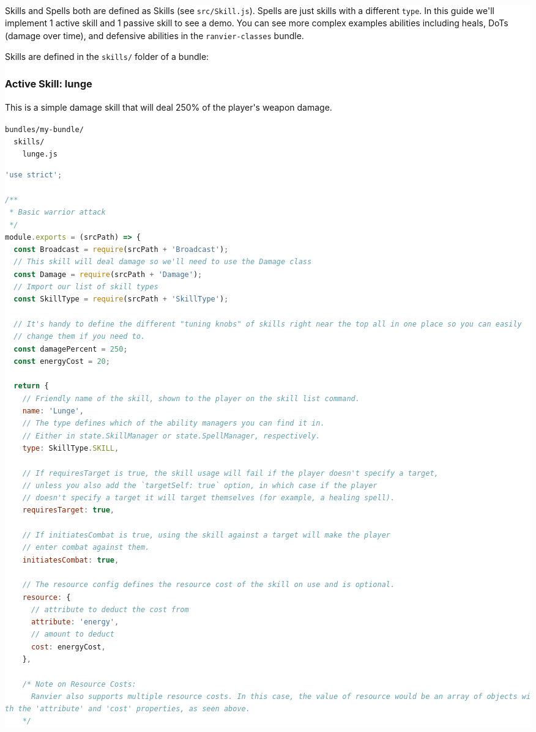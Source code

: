 Skills and Spells both are defined as Skills (see `src/Skill.js`). Spells are just skills with a different `type`. In this guide
we'll implement 1 active skill and 1 passive skill to see a demo. You can see more complex examples abilities including
heals, DoTs (damage over time), and defensive abilities in the `ranvier-classes` bundle.

Skills are defined in the `skills/` folder of a bundle:

### Active Skill: lunge

This is a simple damage skill that will deal 250% of the player's weapon damage.

```
bundles/my-bundle/
  skills/
    lunge.js
```

```javascript
'use strict';

/**
 * Basic warrior attack
 */
module.exports = (srcPath) => {
  const Broadcast = require(srcPath + 'Broadcast');
  // This skill will deal damage so we'll need to use the Damage class
  const Damage = require(srcPath + 'Damage');
  // Import our list of skill types
  const SkillType = require(srcPath + 'SkillType');

  // It's handy to define the different "tuning knobs" of skills right near the top all in one place so you can easily
  // change them if you need to.
  const damagePercent = 250;
  const energyCost = 20;

  return {
    // Friendly name of the skill, shown to the player on the skill list command.
    name: 'Lunge',
    // The type defines which of the ability managers you can find it in.
    // Either in state.SkillManager or state.SpellManager, respectively.
    type: SkillType.SKILL,

    // If requiresTarget is true, the skill usage will fail if the player doesn't specify a target,
    // unless you also add the `targetSelf: true` option, in which case if the player
    // doesn't specify a target it will target themselves (for example, a healing spell).
    requiresTarget: true,

    // If initiatesCombat is true, using the skill against a target will make the player
    // enter combat against them.
    initiatesCombat: true,

    // The resource config defines the resource cost of the skill on use and is optional.
    resource: {
      // attribute to deduct the cost from
      attribute: 'energy',
      // amount to deduct
      cost: energyCost,
    },

    /* Note on Resource Costs:
      Ranvier also supports multiple resource costs. In this case, the value of resource would be an array of objects with the 'attribute' and 'cost' properties, as seen above.
    */

```
